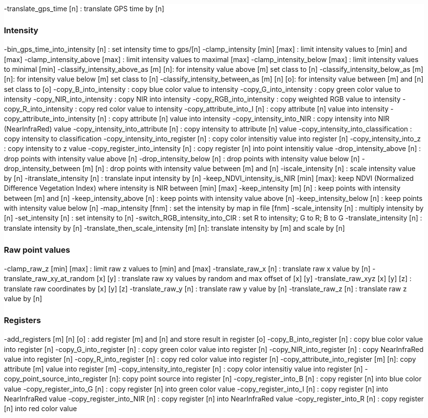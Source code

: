 -translate_gps_time [n]             : translate GPS time by [n]

### Intensity
-bin_gps_time_into_intensity [n]    : set intensity time to gps/[n]
-clamp_intensity [min] [max]        : limit intensity values to [min] and [max]
-clamp_intensity_above [max]        : limit intensity values to maximal [max]
-clamp_intensity_below [max]        : limit intensity values to minimal [min]
-classify_intensity_above_as [m] [n]: for intensity value above [m] set class to [n]
-classify_intensity_below_as [m] [n]: for intensity value below [m] set class to [n]
-classify_intensity_between_as [m] [n] [o]: for intensity value between [m] and [n] set class to [o]
-copy_B_into_intensity              : copy blue color value to intensity
-copy_G_into_intensity              : copy green color value to intensity
-copy_NIR_into_intensity            : copy NIR into intensity
-copy_RGB_into_intensity            : copy weighted RGB value to intensity
-copy_R_into_intensity              : copy red color value to intensity
-copy_attribute_into_I [n]          : copy attribute [n] value into intensity
-copy_attribute_into_intensity [n]  : copy attribute [n] value into intensity
-copy_intensity_into_NIR            : copy intensity into NIR (NearInfraRed) value
-copy_intensity_into_attribute [n]  : copy intensity to attribute [n] value
-copy_intensity_into_classification : copy intensity to classification
-copy_intensity_into_register [n]   : copy color intensitiy value into register [n]
-copy_intensity_into_z              : copy intensity to z value
-copy_register_into_intensity [n]   : copy register [n] into point intensitiy value
-drop_intensity_above [n]           : drop points with intensity value above [n]
-drop_intensity_below [n]           : drop points with intensity value below [n]
-drop_intensity_between [m] [n]     : drop points with intensity value between [m] and [n]
-iscale_intensity [n]               : scale intensity value by [n]
-itranslate_intensity [n]           : translate input intensity by [n]
-keep_NDVI_intensity_is_NIR [min] [max]: keep NDVI (Normalized Difference Vegetation Index) where intensity is NIR between [min] [max]
-keep_intensity [m] [n]             : keep points with intensity between [m] and [n]
-keep_intensity_above [n]           : keep points with intensity value above [n]
-keep_intensity_below [n]           : keep points with intensity value below [n]
-map_intensity [fnm]                : set the intensity by map in file [fnm]
-scale_intensity [n]                : multiply intensity by [n]
-set_intensity [n]                  : set intensity to [n]
-switch_RGB_intensity_into_CIR      : set R to intensity; G to R; B to G
-translate_intensity [n]            : translate intensity by [n]
-translate_then_scale_intensity [m] [n]: translate intensity by [m] and scale by [n]

### Raw point values
-clamp_raw_z [min] [max]            : limit raw z values to [min] and [max]
-translate_raw_x [n]                : translate raw x value by [n]
-translate_raw_xy_at_random [x] [y] : translate raw xy values by random and max offset of [x] [y]
-translate_raw_xyz [x] [y] [z]      : translate raw coordinates by [x] [y] [z]
-translate_raw_y [n]                : translate raw y value by [n]
-translate_raw_z [n]                : translate raw z value by [n]

### Registers
-add_registers [m] [n] [o]          : add register [m] and [n] and store result in register [o]
-copy_B_into_register [n]           : copy blue color value into register [n]
-copy_G_into_register [n]           : copy green color value into register [n]
-copy_NIR_into_register [n]         : copy NearInfraRed value into register [n]
-copy_R_into_register [n]           : copy red color value into register [n]
-copy_attribute_into_register [m] [n]: copy attribute [m] value into register [m]
-copy_intensity_into_register [n]   : copy color intensitiy value into register [n]
-copy_point_source_into_register [n]: copy point source into register [n]
-copy_register_into_B [n]           : copy register [n] into blue color value
-copy_register_into_G [n]           : copy register [n] into green color value
-copy_register_into_I [n]           : copy register [n] into NearInfraRed value
-copy_register_into_NIR [n]         : copy register [n] into NearInfraRed value
-copy_register_into_R [n]           : copy register [n] into red color value